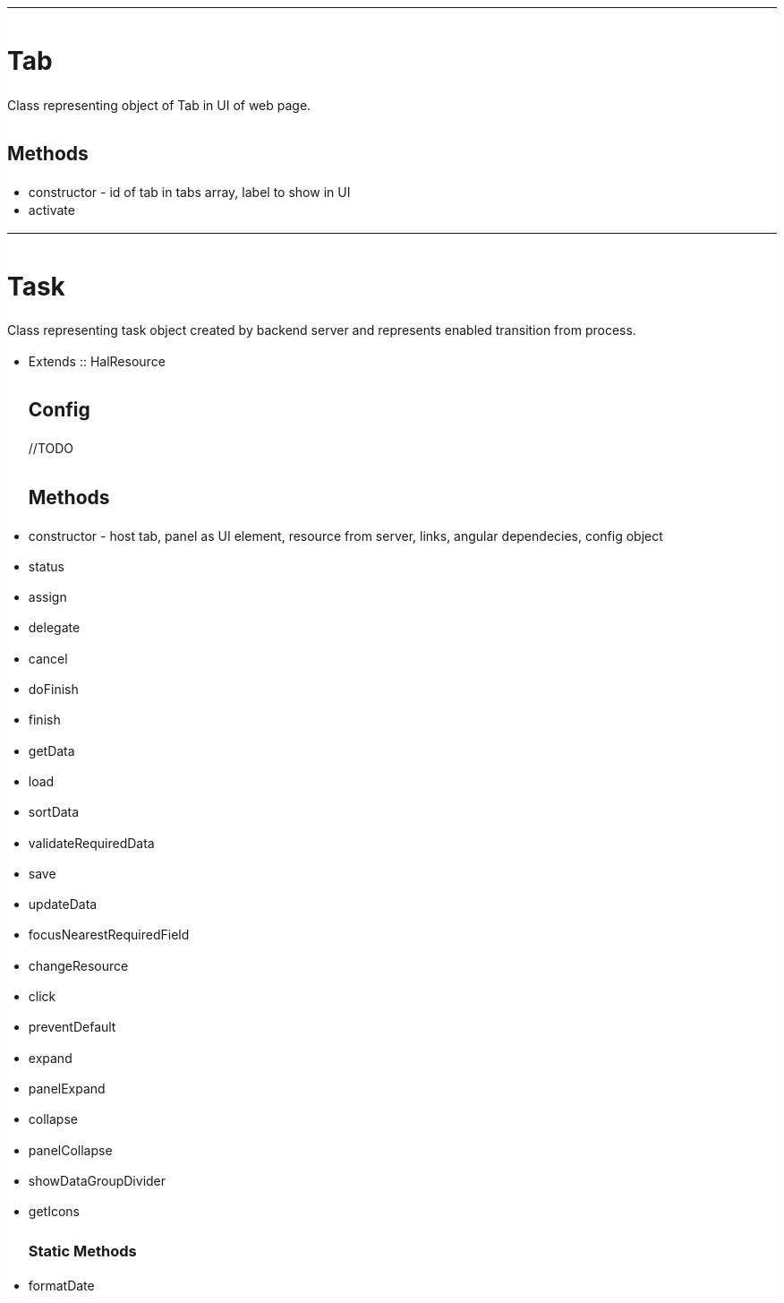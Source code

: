 --------------------------------------------------------------------------------

# Tab
Class representing object of Tab in UI of web page.

## Methods
- constructor - id of tab in tabs array, label to show in UI
- activate

--------------------------------------------------------------------------------

# Task
Class representing task object created by backend server and represents enabled transition from process.

- Extends :: HalResource

  ## Config
  //TODO

  ## Methods
- constructor - host tab, panel as UI element, resource from server, links, angular dependecies, config object
- status
- assign
- delegate
- cancel
- doFinish
- finish
- getData
- load
- sortData
- validateRequiredData
- save
- updateData
- focusNearestRequiredField
- changeResource
- click
- preventDefault
- expand
- panelExpand
- collapse
- panelCollapse
- showDataGroupDivider
- getIcons

  ### Static Methods
- formatDate
